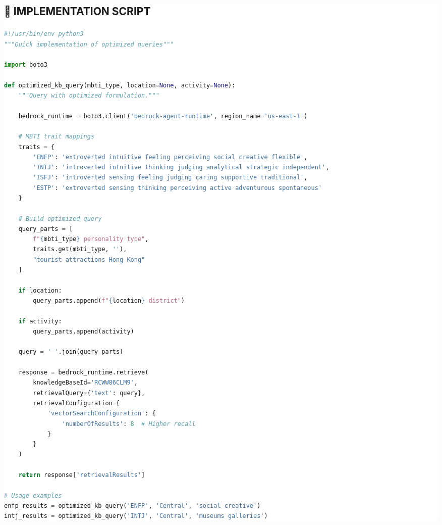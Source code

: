 ## 🚀 IMPLEMENTATION SCRIPT

```python
#!/usr/bin/env python3
"""Quick implementation of optimized queries"""

import boto3

def optimized_kb_query(mbti_type, location=None, activity=None):
    """Query with optimized formulation."""
    
    bedrock_runtime = boto3.client('bedrock-agent-runtime', region_name='us-east-1')
    
    # MBTI trait mappings
    traits = {
        'ENFP': 'extroverted intuitive feeling perceiving social creative flexible',
        'INTJ': 'introverted intuitive thinking judging analytical strategic independent',
        'ISFJ': 'introverted sensing feeling judging caring supportive traditional',
        'ESTP': 'extroverted sensing thinking perceiving active adventurous spontaneous'
    }
    
    # Build optimized query
    query_parts = [
        f"{mbti_type} personality type",
        traits.get(mbti_type, ''),
        "tourist attractions Hong Kong"
    ]
    
    if location:
        query_parts.append(f"{location} district")
    
    if activity:
        query_parts.append(activity)
    
    query = ' '.join(query_parts)
    
    response = bedrock_runtime.retrieve(
        knowledgeBaseId='RCWW86CLM9',
        retrievalQuery={'text': query},
        retrievalConfiguration={
            'vectorSearchConfiguration': {
                'numberOfResults': 8  # Higher recall
            }
        }
    )
    
    return response['retrievalResults']

# Usage examples
enfp_results = optimized_kb_query('ENFP', 'Central', 'social creative')
intj_results = optimized_kb_query('INTJ', 'Central', 'museums galleries')
```
